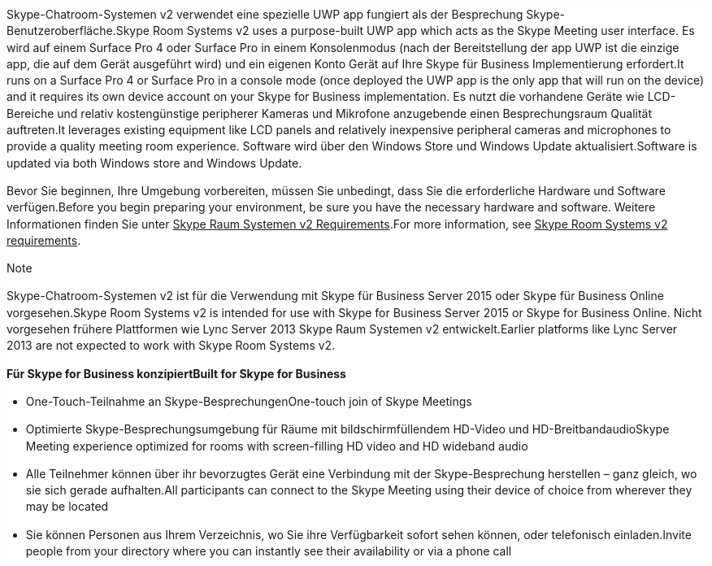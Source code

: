 <span data-ttu-id="c6a69-108">Skype-Chatroom-Systemen v2 verwendet eine spezielle UWP app fungiert als der Besprechung Skype-Benutzeroberfläche.</span><span class="sxs-lookup"><span data-stu-id="c6a69-108">Skype Room Systems v2 uses a purpose-built UWP app which acts as the Skype Meeting user interface.</span></span> <span data-ttu-id="c6a69-109">Es wird auf einem Surface Pro 4 oder Surface Pro in einem Konsolenmodus (nach der Bereitstellung der app UWP ist die einzige app, die auf dem Gerät ausgeführt wird) und ein eigenen Konto Gerät auf Ihre Skype für Business Implementierung erfordert.</span><span class="sxs-lookup"><span data-stu-id="c6a69-109">It runs on a Surface Pro 4 or Surface Pro in a console mode (once deployed the UWP app is the only app that will run on the device) and it requires its own device account on your Skype for Business implementation.</span></span> <span data-ttu-id="c6a69-110">Es nutzt die vorhandene Geräte wie LCD-Bereiche und relativ kostengünstige peripherer Kameras und Mikrofone anzugebende einen Besprechungsraum Qualität auftreten.</span><span class="sxs-lookup"><span data-stu-id="c6a69-110">It leverages existing equipment like LCD panels and relatively inexpensive peripheral cameras and microphones to provide a quality meeting room experience.</span></span> <span data-ttu-id="c6a69-111">Software wird über den Windows Store und Windows Update aktualisiert.</span><span class="sxs-lookup"><span data-stu-id="c6a69-111">Software is updated via both Windows store and Windows Update.</span></span>
  
<span data-ttu-id="c6a69-112">Bevor Sie beginnen, Ihre Umgebung vorbereiten, müssen Sie unbedingt, dass Sie die erforderliche Hardware und Software verfügen.</span><span class="sxs-lookup"><span data-stu-id="c6a69-112">Before you begin preparing your environment, be sure you have the necessary hardware and software.</span></span> <span data-ttu-id="c6a69-113">Weitere Informationen finden Sie unter [Skype Raum Systemen v2 Requirements](requirements.md).</span><span class="sxs-lookup"><span data-stu-id="c6a69-113">For more information, see [Skype Room Systems v2 requirements](requirements.md).</span></span> 
  
> [!NOTE]
> <span data-ttu-id="c6a69-114">Skype-Chatroom-Systemen v2 ist für die Verwendung mit Skype für Business Server 2015 oder Skype für Business Online vorgesehen.</span><span class="sxs-lookup"><span data-stu-id="c6a69-114">Skype Room Systems v2 is intended for use with Skype for Business Server 2015 or Skype for Business Online.</span></span> <span data-ttu-id="c6a69-115">Nicht vorgesehen frühere Plattformen wie Lync Server 2013 Skype Raum Systemen v2 entwickelt.</span><span class="sxs-lookup"><span data-stu-id="c6a69-115">Earlier platforms like Lync Server 2013 are not expected to work with Skype Room Systems v2.</span></span> 
  

  
 <span data-ttu-id="c6a69-116">**Für Skype for Business konzipiert**</span><span class="sxs-lookup"><span data-stu-id="c6a69-116">**Built for Skype for Business**</span></span>
  
- <span data-ttu-id="c6a69-117">One-Touch-Teilnahme an Skype-Besprechungen</span><span class="sxs-lookup"><span data-stu-id="c6a69-117">One-touch join of Skype Meetings</span></span>
    
- <span data-ttu-id="c6a69-118">Optimierte Skype-Besprechungsumgebung für Räume mit bildschirmfüllendem HD-Video und HD-Breitbandaudio</span><span class="sxs-lookup"><span data-stu-id="c6a69-118">Skype Meeting experience optimized for rooms with screen-filling HD video and HD wideband audio</span></span>
    
- <span data-ttu-id="c6a69-119">Alle Teilnehmer können über ihr bevorzugtes Gerät eine Verbindung mit der Skype-Besprechung herstellen – ganz gleich, wo sie sich gerade aufhalten.</span><span class="sxs-lookup"><span data-stu-id="c6a69-119">All participants can connect to the Skype Meeting using their device of choice from wherever they may be located</span></span>
    
- <span data-ttu-id="c6a69-120">Sie können Personen aus Ihrem Verzeichnis, wo Sie ihre Verfügbarkeit sofort sehen können, oder telefonisch einladen.</span><span class="sxs-lookup"><span data-stu-id="c6a69-120">Invite people from your directory where you can instantly see their availability or via a phone call</span></span>
    